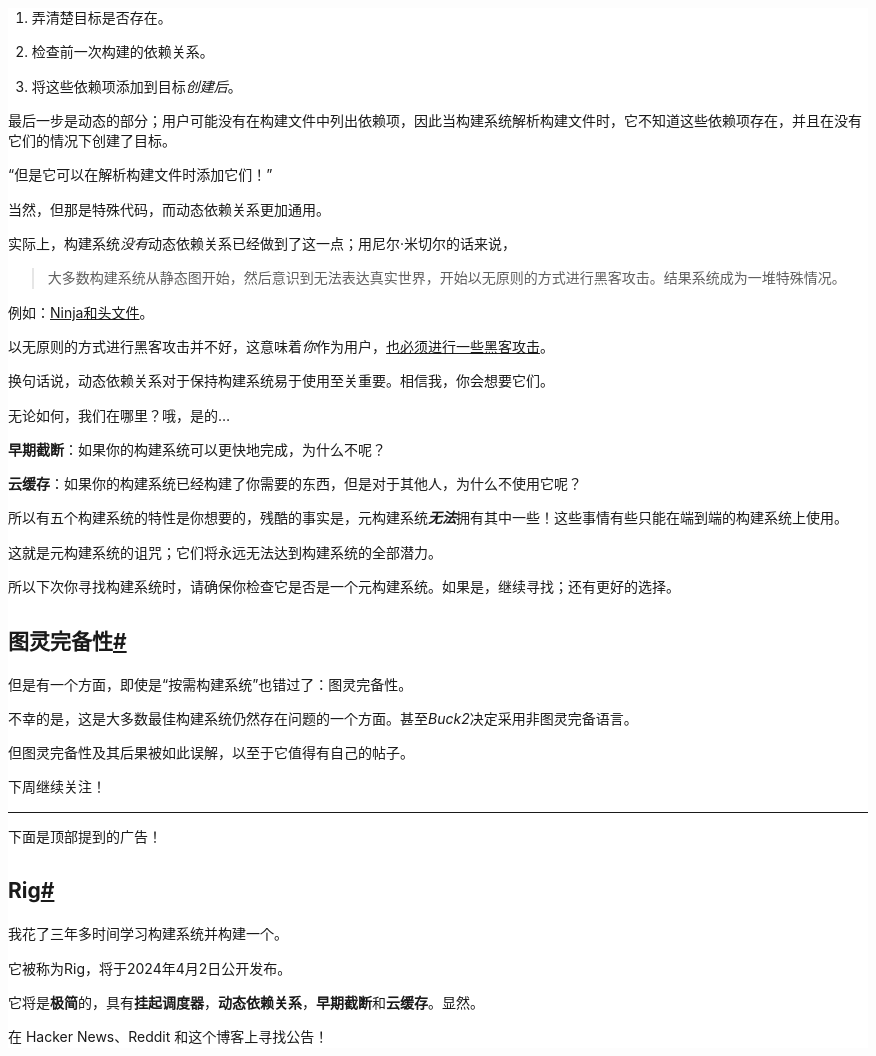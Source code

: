 1.  弄清楚目标是否存在。

1.  检查前一次构建的依赖关系。

1.  将这些依赖项添加到目标*创建后*。

最后一步是动态的部分；用户可能没有在构建文件中列出依赖项，因此当构建系统解析构建文件时，它不知道这些依赖项存在，并且在没有它们的情况下创建了目标。

“但是它可以在解析构建文件时添加它们！”

当然，但那是特殊代码，而动态依赖关系更加通用。

实际上，构建系统*没有*动态依赖关系已经做到了这一点；用尼尔·米切尔的话来说，

> 大多数构建系统从静态图开始，然后意识到无法表达真实世界，开始以无原则的方式进行黑客攻击。结果系统成为一堆特殊情况。

例如：[Ninja和头文件](https://ninja-build.org/manual.html#ref_headers)。

以无原则的方式进行黑客攻击并不好，这意味着*你*作为用户，[也必须进行一些黑客攻击](https://github.com/ninja-build/ninja/issues/1265)。

换句话说，动态依赖关系对于保持构建系统易于使用至关重要。相信我，你会想要它们。

无论如何，我们在哪里？哦，是的&mldr;

**早期截断**：如果你的构建系统可以更快地完成，为什么不呢？

**云缓存**：如果你的构建系统已经构建了你需要的东西，但是对于其他人，为什么不使用它呢？

所以有五个构建系统的特性是你想要的，残酷的事实是，元构建系统***无法***拥有其中一些！这些事情有些只能在端到端的构建系统上使用。

这就是元构建系统的诅咒；它们将永远无法达到构建系统的全部潜力。

所以下次你寻找构建系统时，请确保你检查它是否是一个元构建系统。如果是，继续寻找；还有更好的选择。

## 图灵完备性[#](#turing-completeness)

但是有一个方面，即使是“按需构建系统”也错过了：图灵完备性。

不幸的是，这是大多数最佳构建系统仍然存在问题的一个方面。甚至*Buck2*决定采用非图灵完备语言。

但图灵完备性及其后果被如此误解，以至于它值得有自己的帖子。

下周继续关注！

* * *

下面是顶部提到的广告！

## Rig[#](#rig)

我花了三年多时间学习构建系统并构建一个。

它被称为Rig，将于2024年4月2日公开发布。

它将是**极简**的，具有**挂起调度器**，**动态依赖关系**，**早期截断**和**云缓存**。显然。

在 Hacker News、Reddit 和这个博客上寻找公告！
